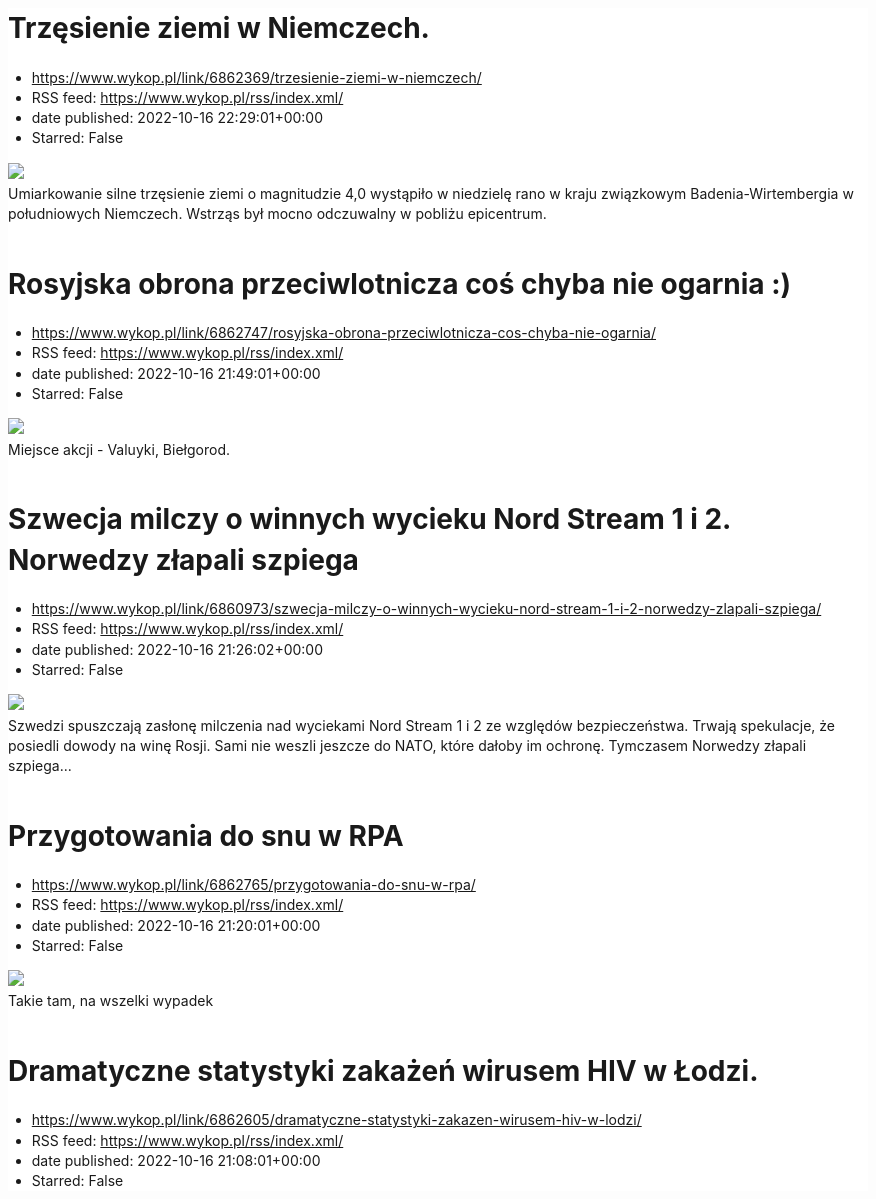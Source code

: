# Trzęsienie ziemi w Niemczech.
 - https://www.wykop.pl/link/6862369/trzesienie-ziemi-w-niemczech/
 - RSS feed: https://www.wykop.pl/rss/index.xml/
 - date published: 2022-10-16 22:29:01+00:00
 - Starred: False

<img src="https://www.wykop.pl/cdn/c3397993/link_1665924567toEDOWYfJB3eIsuvBBMKwe,w104h74.jpg" /><br />
		 Umiarkowanie silne trzęsienie ziemi o magnitudzie 4,0 wystąpiło w niedzielę rano w kraju związkowym Badenia-Wirtembergia w południowych Niemczech. Wstrząs był mocno odczuwalny w pobliżu epicentrum.

# Rosyjska obrona przeciwlotnicza coś chyba nie ogarnia :)
 - https://www.wykop.pl/link/6862747/rosyjska-obrona-przeciwlotnicza-cos-chyba-nie-ogarnia/
 - RSS feed: https://www.wykop.pl/rss/index.xml/
 - date published: 2022-10-16 21:49:01+00:00
 - Starred: False

<img src="https://www.wykop.pl/cdn/c3397993/link_1665945479wttggbZPaABaXixxrSPv6z,w104h74.jpg" /><br />
		 Miejsce akcji - Valuyki, Biełgorod.

# Szwecja milczy o winnych wycieku Nord Stream 1 i 2. Norwedzy złapali szpiega
 - https://www.wykop.pl/link/6860973/szwecja-milczy-o-winnych-wycieku-nord-stream-1-i-2-norwedzy-zlapali-szpiega/
 - RSS feed: https://www.wykop.pl/rss/index.xml/
 - date published: 2022-10-16 21:26:02+00:00
 - Starred: False

<img src="https://www.wykop.pl/cdn/c3397993/link_1665922719O8NHmjzDb5ShAYfk1vu0Z6,w104h74.jpg" /><br />
		 Szwedzi spuszczają zasłonę milczenia nad wyciekami Nord Stream 1 i 2 ze względów bezpieczeństwa. Trwają spekulacje, że posiedli dowody na winę Rosji. Sami nie weszli jeszcze do NATO, które dałoby im ochronę. Tymczasem Norwedzy złapali szpiega...

# Przygotowania do snu w RPA
 - https://www.wykop.pl/link/6862765/przygotowania-do-snu-w-rpa/
 - RSS feed: https://www.wykop.pl/rss/index.xml/
 - date published: 2022-10-16 21:20:01+00:00
 - Starred: False

<img src="https://www.wykop.pl/cdn/c3397993/link_1665946605kPbLPCKRttYCJZHMOeEEK3,w104h74.jpg" /><br />
		 Takie tam, na wszelki wypadek

# Dramatyczne statystyki zakażeń wirusem HIV w Łodzi.
 - https://www.wykop.pl/link/6862605/dramatyczne-statystyki-zakazen-wirusem-hiv-w-lodzi/
 - RSS feed: https://www.wykop.pl/rss/index.xml/
 - date published: 2022-10-16 21:08:01+00:00
 - Starred: False
